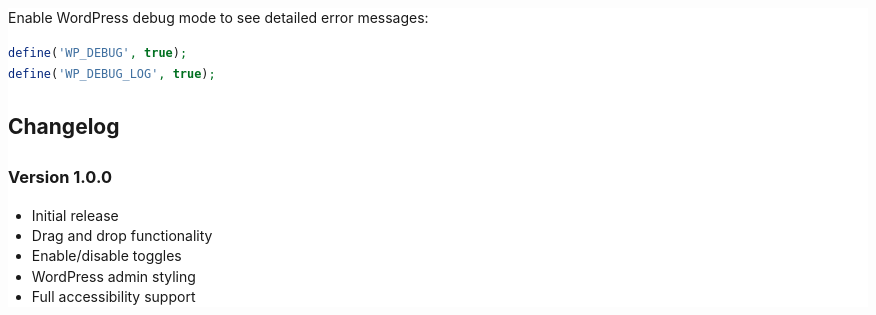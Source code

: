 Enable WordPress debug mode to see detailed error messages:

```php
define('WP_DEBUG', true);
define('WP_DEBUG_LOG', true);
```

## Changelog

### Version 1.0.0
- Initial release
- Drag and drop functionality
- Enable/disable toggles
- WordPress admin styling
- Full accessibility support
